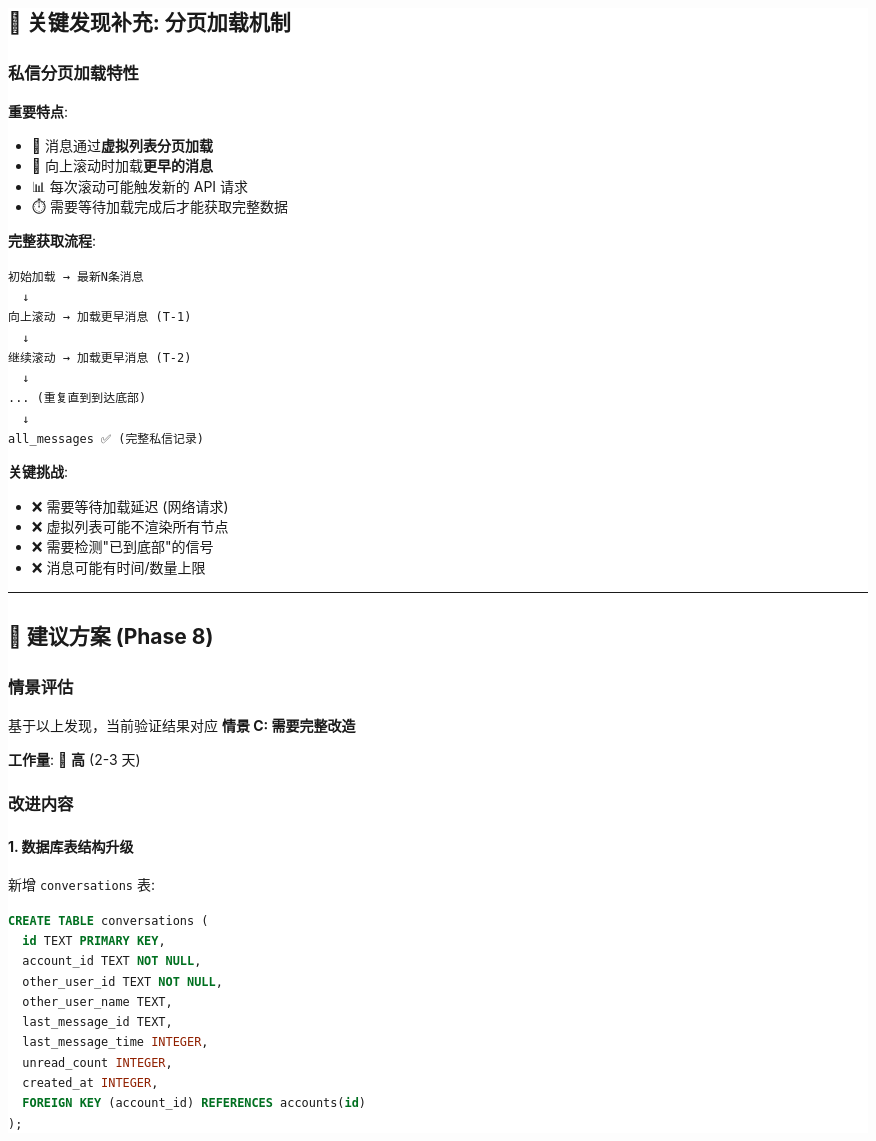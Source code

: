 ## 🔑 关键发现补充: 分页加载机制

### 私信分页加载特性

**重要特点**:
- 📜 消息通过**虚拟列表分页加载**
- 🔄 向上滚动时加载**更早的消息**
- 📊 每次滚动可能触发新的 API 请求
- ⏱️ 需要等待加载完成后才能获取完整数据

**完整获取流程**:
```
初始加载 → 最新N条消息
  ↓
向上滚动 → 加载更早消息 (T-1)
  ↓
继续滚动 → 加载更早消息 (T-2)
  ↓
... (重复直到到达底部)
  ↓
all_messages ✅ (完整私信记录)
```

**关键挑战**:
- ❌ 需要等待加载延迟 (网络请求)
- ❌ 虚拟列表可能不渲染所有节点
- ❌ 需要检测"已到底部"的信号
- ❌ 消息可能有时间/数量上限

---

## 📝 建议方案 (Phase 8)

### 情景评估

基于以上发现，当前验证结果对应 **情景 C: 需要完整改造**

**工作量**: 🔴 **高** (2-3 天)

### 改进内容

#### 1. 数据库表结构升级

新增 `conversations` 表:
```sql
CREATE TABLE conversations (
  id TEXT PRIMARY KEY,
  account_id TEXT NOT NULL,
  other_user_id TEXT NOT NULL,
  other_user_name TEXT,
  last_message_id TEXT,
  last_message_time INTEGER,
  unread_count INTEGER,
  created_at INTEGER,
  FOREIGN KEY (account_id) REFERENCES accounts(id)
);
```
